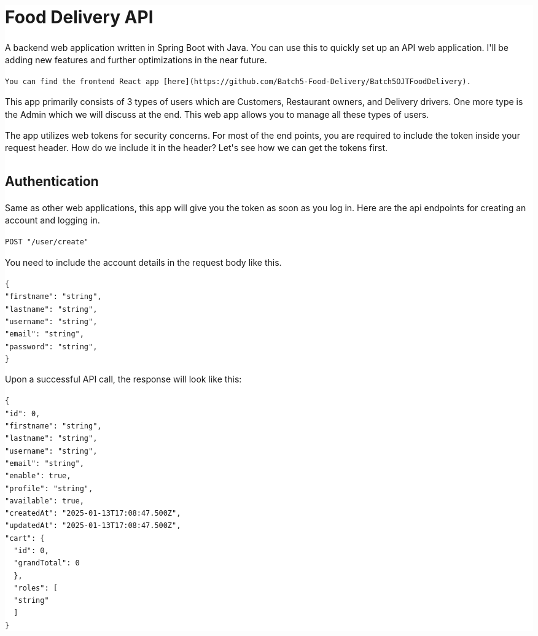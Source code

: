 # Food Delivery API

A backend web application written in Spring Boot with Java. You can use this to quickly set up an API web application.
I'll be adding new features and further optimizations in the near future.

```
You can find the frontend React app [here](https://github.com/Batch5-Food-Delivery/Batch5OJTFoodDelivery).
```

This app primarily consists of 3 types of users which are Customers, Restaurant owners, and Delivery drivers.
One more type is the Admin which we will discuss at the end. This web app allows you to manage all these types of users.

The app utilizes web tokens for security concerns. For most of the end points, you are required to include the token inside your request header. How do we include it in the header? Let's see how we can get the tokens first.

## Authentication

Same as other web applications, this app will give you the token as soon as you log in. Here are the api endpoints for creating an account and logging in.

`POST "/user/create"`

You need to include the account details in the request body like this.

```
{
"firstname": "string",
"lastname": "string",
"username": "string",
"email": "string",
"password": "string",
}
```

Upon a successful API call, the response will look like this:

```
{
"id": 0,
"firstname": "string",
"lastname": "string",
"username": "string",
"email": "string",
"enable": true,
"profile": "string",
"available": true,
"createdAt": "2025-01-13T17:08:47.500Z",
"updatedAt": "2025-01-13T17:08:47.500Z",
"cart": {
  "id": 0,
  "grandTotal": 0
  },
  "roles": [
  "string"
  ]
}
```
